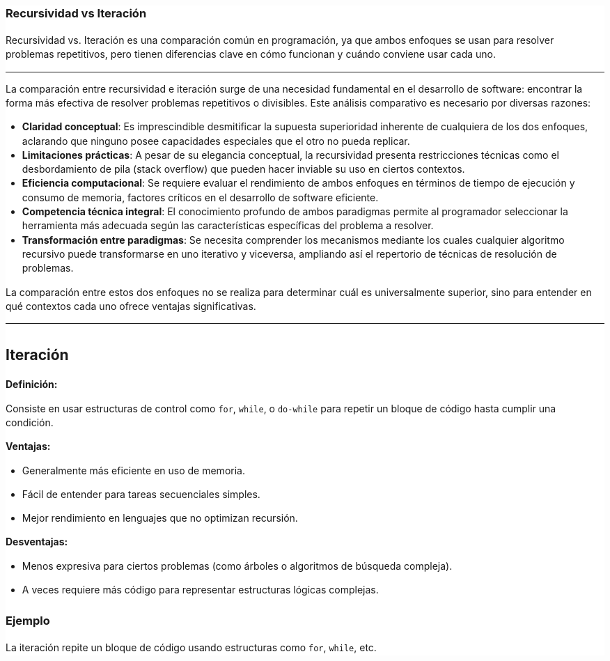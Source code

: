 ### Recursividad vs Iteración

Recursividad vs. Iteración es una comparación común en programación, ya que ambos enfoques se usan para resolver problemas repetitivos, pero tienen diferencias clave en cómo funcionan y 
cuándo conviene usar cada uno.

---

La comparación entre recursividad e iteración surge de una necesidad fundamental en el desarrollo de software: encontrar la forma más efectiva de resolver problemas repetitivos o divisibles. Este análisis comparativo es necesario por diversas razones:

- **Claridad conceptual**: Es imprescindible desmitificar la supuesta superioridad inherente de cualquiera de los dos enfoques, aclarando que ninguno posee capacidades especiales que el otro no pueda replicar.
- **Limitaciones prácticas**: A pesar de su elegancia conceptual, la recursividad presenta restricciones técnicas como el desbordamiento de pila (stack overflow) que pueden hacer inviable su uso en ciertos contextos.
- **Eficiencia computacional**: Se requiere evaluar el rendimiento de ambos enfoques en términos de tiempo de ejecución y consumo de memoria, factores críticos en el desarrollo de software eficiente.
- **Competencia técnica integral**: El conocimiento profundo de ambos paradigmas permite al programador seleccionar la herramienta más adecuada según las características específicas del problema a resolver.
- **Transformación entre paradigmas**: Se necesita comprender los mecanismos mediante los cuales cualquier algoritmo recursivo puede transformarse en uno iterativo y viceversa, ampliando así el repertorio de técnicas de resolución de problemas.

La comparación entre estos dos enfoques no se realiza para determinar cuál es universalmente superior, sino para entender en qué contextos cada uno ofrece ventajas significativas.

---

## Iteración

**Definición:**

Consiste en usar estructuras de control como `for`, `while`, o `do-while` para repetir un bloque de código hasta cumplir una condición.

**Ventajas:**

- Generalmente más eficiente en uso de memoria.

- Fácil de entender para tareas secuenciales simples.

- Mejor rendimiento en lenguajes que no optimizan recursión.

**Desventajas:**

- Menos expresiva para ciertos problemas (como árboles o algoritmos de búsqueda compleja).

- A veces requiere más código para representar estructuras lógicas complejas.

### Ejemplo

La iteración repite un bloque de código usando estructuras como `for`, `while`, etc.
